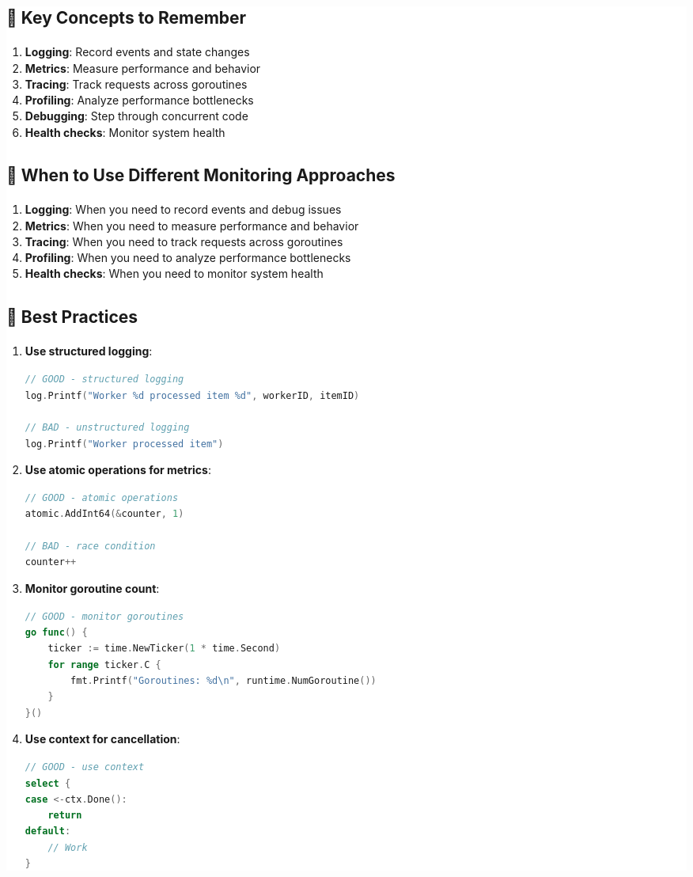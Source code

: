 ## 🧪 Key Concepts to Remember

1. **Logging**: Record events and state changes
2. **Metrics**: Measure performance and behavior
3. **Tracing**: Track requests across goroutines
4. **Profiling**: Analyze performance bottlenecks
5. **Debugging**: Step through concurrent code
6. **Health checks**: Monitor system health

## 🎯 When to Use Different Monitoring Approaches

1. **Logging**: When you need to record events and debug issues
2. **Metrics**: When you need to measure performance and behavior
3. **Tracing**: When you need to track requests across goroutines
4. **Profiling**: When you need to analyze performance bottlenecks
5. **Health checks**: When you need to monitor system health

## 🎯 Best Practices

1. **Use structured logging**:
   ```go
   // GOOD - structured logging
   log.Printf("Worker %d processed item %d", workerID, itemID)
   
   // BAD - unstructured logging
   log.Printf("Worker processed item")
   ```

2. **Use atomic operations for metrics**:
   ```go
   // GOOD - atomic operations
   atomic.AddInt64(&counter, 1)
   
   // BAD - race condition
   counter++
   ```

3. **Monitor goroutine count**:
   ```go
   // GOOD - monitor goroutines
   go func() {
       ticker := time.NewTicker(1 * time.Second)
       for range ticker.C {
           fmt.Printf("Goroutines: %d\n", runtime.NumGoroutine())
       }
   }()
   ```

4. **Use context for cancellation**:
   ```go
   // GOOD - use context
   select {
   case <-ctx.Done():
       return
   default:
       // Work
   }
   ```
